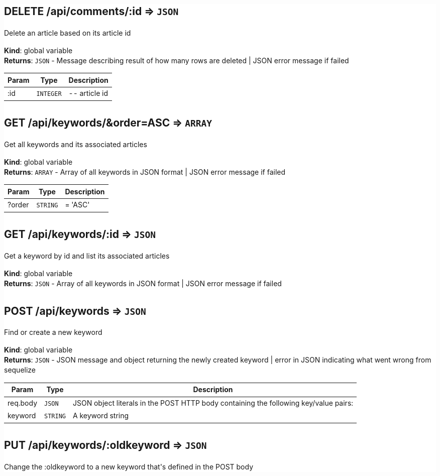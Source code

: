 <a name="DELETE /api/comments/_id"></a>

## DELETE /api/comments/:id ⇒ <code>JSON</code>
Delete an article based on its article id

**Kind**: global variable  
**Returns**: <code>JSON</code> - Message describing result of how many rows are deleted | JSON error message if failed  

| Param | Type | Description |
| --- | --- | --- |
| :id | <code>INTEGER</code> | -- article id |

<a name="GET /api/keywords/&order=ASC"></a>

## GET /api/keywords/&order=ASC ⇒ <code>ARRAY</code>
Get all keywords and its associated articles

**Kind**: global variable  
**Returns**: <code>ARRAY</code> - Array of all keywords in JSON format | JSON error message if failed  

| Param | Type | Description |
| --- | --- | --- |
| ?order | <code>STRING</code> | = 'ASC'|'DESC' --- based on order of the string. Default: 'DESC' |

<a name="GET /api/keywords/_id"></a>

## GET /api/keywords/:id ⇒ <code>JSON</code>
Get a keyword by id and list its associated articles

**Kind**: global variable  
**Returns**: <code>JSON</code> - Array of all keywords in JSON format | JSON error message if failed  
<a name="POST /api/keywords"></a>

## POST /api/keywords ⇒ <code>JSON</code>
Find or create a new keyword

**Kind**: global variable  
**Returns**: <code>JSON</code> - JSON message and object returning the newly created keyword | error in JSON indicating what went wrong from sequelize  

| Param | Type | Description |
| --- | --- | --- |
| req.body | <code>JSON</code> | JSON object literals in the POST HTTP body containing the following key/value pairs: |
| keyword | <code>STRING</code> | A keyword string |

<a name="PUT /api/keywords/_oldkeyword"></a>

## PUT /api/keywords/:oldkeyword ⇒ <code>JSON</code>
Change the :oldkeyword to a new keyword that's defined in the POST body
